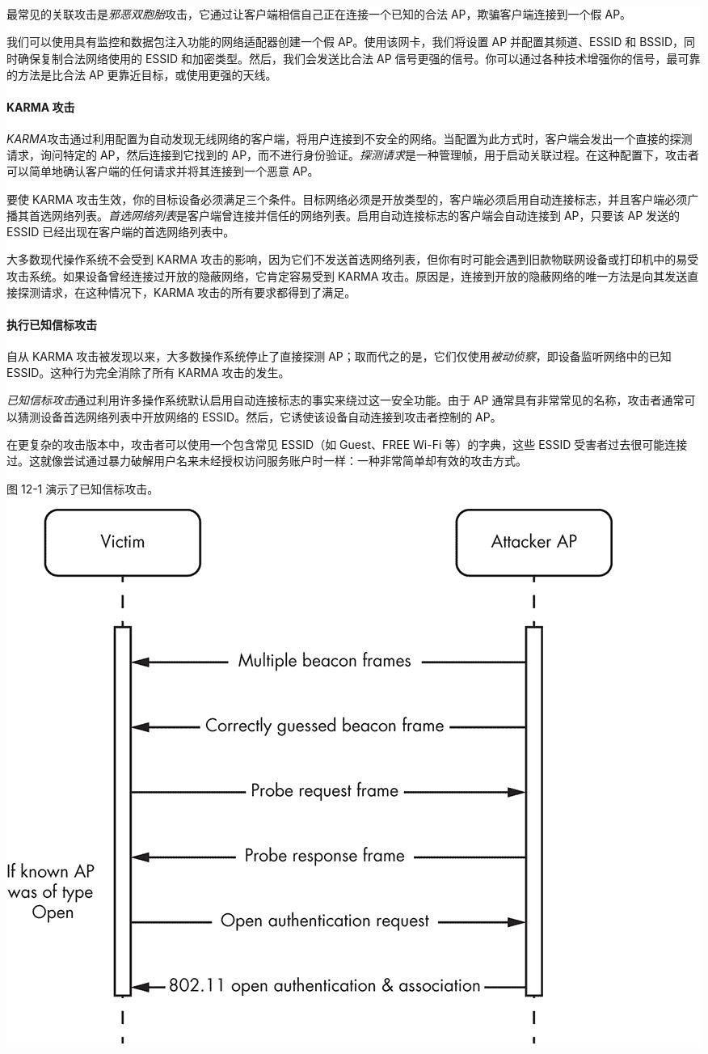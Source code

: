 最常见的关联攻击是*邪恶双胞胎*攻击，它通过让客户端相信自己正在连接一个已知的合法 AP，欺骗客户端连接到一个假 AP。

我们可以使用具有监控和数据包注入功能的网络适配器创建一个假 AP。使用该网卡，我们将设置 AP 并配置其频道、ESSID 和 BSSID，同时确保复制合法网络使用的 ESSID 和加密类型。然后，我们会发送比合法 AP 信号更强的信号。你可以通过各种技术增强你的信号，最可靠的方法是比合法 AP 更靠近目标，或使用更强的天线。

#### KARMA 攻击

*KARMA*攻击通过利用配置为自动发现无线网络的客户端，将用户连接到不安全的网络。当配置为此方式时，客户端会发出一个直接的探测请求，询问特定的 AP，然后连接到它找到的 AP，而不进行身份验证。*探测请求*是一种管理帧，用于启动关联过程。在这种配置下，攻击者可以简单地确认客户端的任何请求并将其连接到一个恶意 AP。

要使 KARMA 攻击生效，你的目标设备必须满足三个条件。目标网络必须是开放类型的，客户端必须启用自动连接标志，并且客户端必须广播其首选网络列表。*首选网络列表*是客户端曾连接并信任的网络列表。启用自动连接标志的客户端会自动连接到 AP，只要该 AP 发送的 ESSID 已经出现在客户端的首选网络列表中。

大多数现代操作系统不会受到 KARMA 攻击的影响，因为它们不发送首选网络列表，但你有时可能会遇到旧款物联网设备或打印机中的易受攻击系统。如果设备曾经连接过开放的隐蔽网络，它肯定容易受到 KARMA 攻击。原因是，连接到开放的隐蔽网络的唯一方法是向其发送直接探测请求，在这种情况下，KARMA 攻击的所有要求都得到了满足。

#### 执行已知信标攻击

自从 KARMA 攻击被发现以来，大多数操作系统停止了直接探测 AP；取而代之的是，它们仅使用*被动侦察*，即设备监听网络中的已知 ESSID。这种行为完全消除了所有 KARMA 攻击的发生。

*已知信标攻击*通过利用许多操作系统默认启用自动连接标志的事实来绕过这一安全功能。由于 AP 通常具有非常常见的名称，攻击者通常可以猜测设备首选网络列表中开放网络的 ESSID。然后，它诱使该设备自动连接到攻击者控制的 AP。

在更复杂的攻击版本中，攻击者可以使用一个包含常见 ESSID（如 Guest、FREE Wi-Fi 等）的字典，这些 ESSID 受害者过去很可能连接过。这就像尝试通过暴力破解用户名来未经授权访问服务账户时一样：一种非常简单却有效的攻击方式。

图 12-1 演示了已知信标攻击。

![f12001](img/f12001.png)
